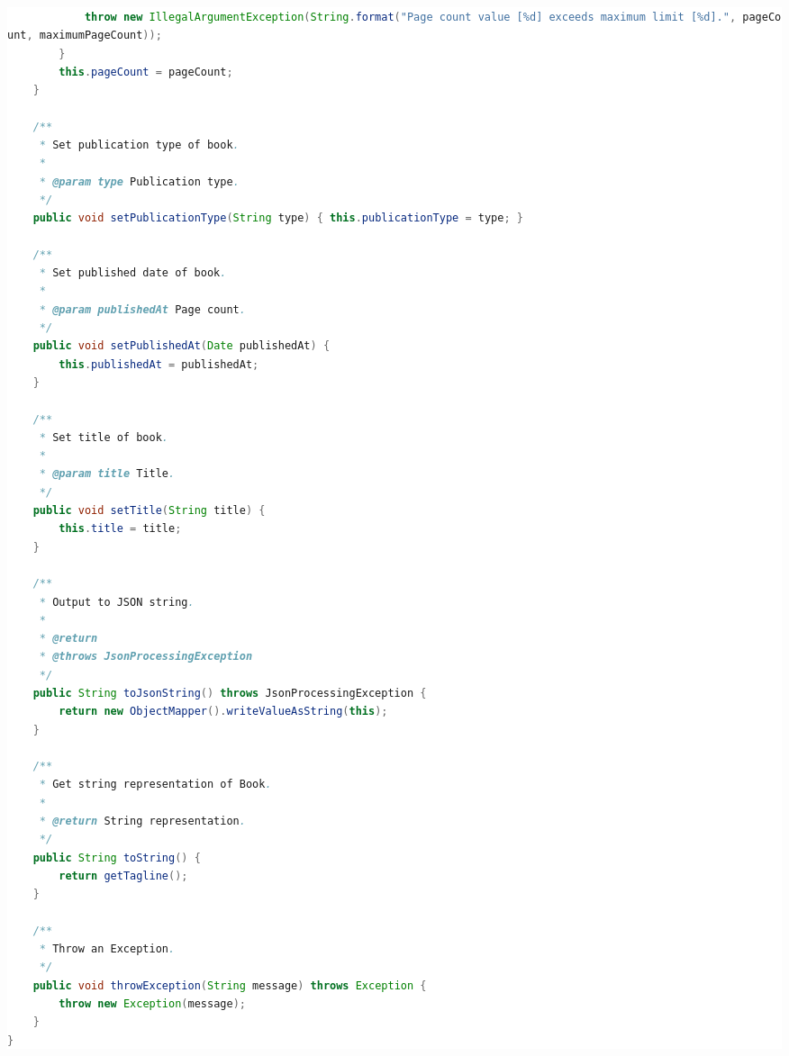 ```java
            throw new IllegalArgumentException(String.format("Page count value [%d] exceeds maximum limit [%d].", pageCount, maximumPageCount));
        }
        this.pageCount = pageCount;
    }

    /**
     * Set publication type of book.
     *
     * @param type Publication type.
     */
    public void setPublicationType(String type) { this.publicationType = type; }

    /**
     * Set published date of book.
     *
     * @param publishedAt Page count.
     */
    public void setPublishedAt(Date publishedAt) {
        this.publishedAt = publishedAt;
    }

    /**
     * Set title of book.
     *
     * @param title Title.
     */
    public void setTitle(String title) {
        this.title = title;
    }

    /**
     * Output to JSON string.
     *
     * @return
     * @throws JsonProcessingException
     */
    public String toJsonString() throws JsonProcessingException {
        return new ObjectMapper().writeValueAsString(this);
    }

    /**
     * Get string representation of Book.
     *
     * @return String representation.
     */
    public String toString() {
        return getTagline();
    }

    /**
     * Throw an Exception.
     */
    public void throwException(String message) throws Exception {
        throw new Exception(message);
    }
}
```
